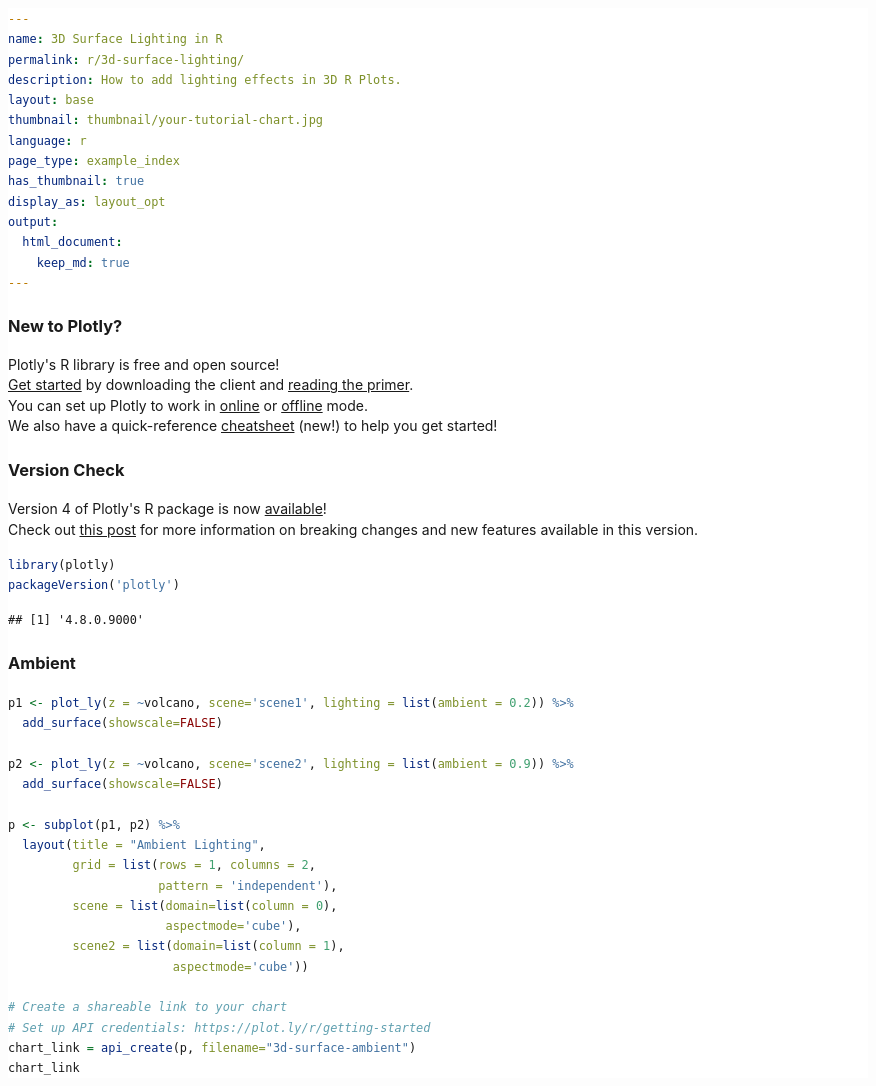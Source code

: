 ```yaml
---
name: 3D Surface Lighting in R
permalink: r/3d-surface-lighting/
description: How to add lighting effects in 3D R Plots.
layout: base
thumbnail: thumbnail/your-tutorial-chart.jpg
language: r
page_type: example_index
has_thumbnail: true
display_as: layout_opt
output:
  html_document:
    keep_md: true
---
```



### New to Plotly?

Plotly's R library is free and open source!<br>
[Get started](https://plot.ly/r/getting-started/) by downloading the client and [reading the primer](https://plot.ly/r/getting-started/).<br>
You can set up Plotly to work in [online](https://plot.ly/r/getting-started/#hosting-graphs-in-your-online-plotly-account) or [offline](https://plot.ly/r/offline/) mode.<br>
We also have a quick-reference [cheatsheet](https://images.plot.ly/plotly-documentation/images/r_cheat_sheet.pdf) (new!) to help you get started!

### Version Check

Version 4 of Plotly's R package is now [available](https://plot.ly/r/getting-started/#installation)!<br>
Check out [this post](http://moderndata.plot.ly/upgrading-to-plotly-4-0-and-above/) for more information on breaking changes and new features available in this version.

```r
library(plotly)
packageVersion('plotly')
```

```
## [1] '4.8.0.9000'
```

### Ambient


```r
p1 <- plot_ly(z = ~volcano, scene='scene1', lighting = list(ambient = 0.2)) %>%
  add_surface(showscale=FALSE)

p2 <- plot_ly(z = ~volcano, scene='scene2', lighting = list(ambient = 0.9)) %>%
  add_surface(showscale=FALSE)

p <- subplot(p1, p2) %>%
  layout(title = "Ambient Lighting",
         grid = list(rows = 1, columns = 2,
                     pattern = 'independent'),
         scene = list(domain=list(column = 0),
                      aspectmode='cube'),
         scene2 = list(domain=list(column = 1),
                       aspectmode='cube'))

# Create a shareable link to your chart
# Set up API credentials: https://plot.ly/r/getting-started
chart_link = api_create(p, filename="3d-surface-ambient")
chart_link
```